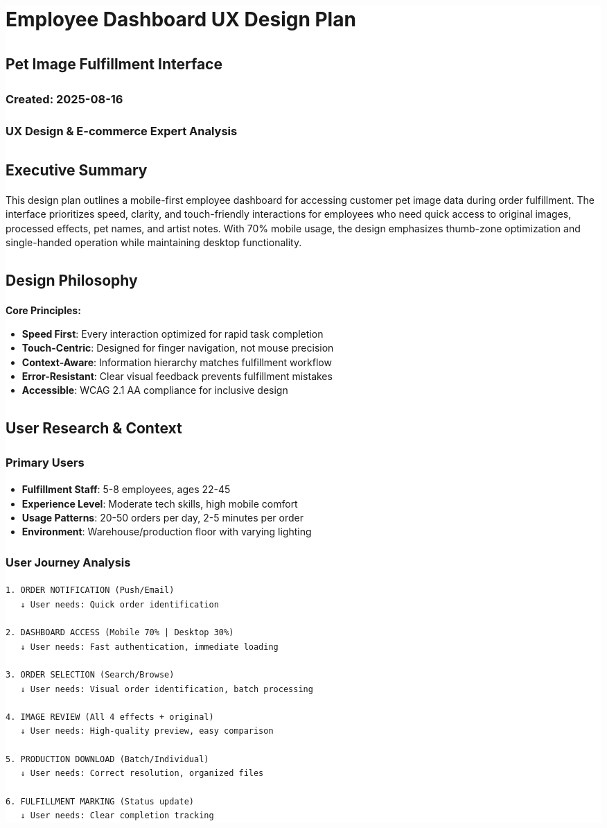 # Employee Dashboard UX Design Plan
## Pet Image Fulfillment Interface
### Created: 2025-08-16
### UX Design & E-commerce Expert Analysis

## Executive Summary

This design plan outlines a mobile-first employee dashboard for accessing customer pet image data during order fulfillment. The interface prioritizes speed, clarity, and touch-friendly interactions for employees who need quick access to original images, processed effects, pet names, and artist notes. With 70% mobile usage, the design emphasizes thumb-zone optimization and single-handed operation while maintaining desktop functionality.

## Design Philosophy

**Core Principles:**
- **Speed First**: Every interaction optimized for rapid task completion
- **Touch-Centric**: Designed for finger navigation, not mouse precision
- **Context-Aware**: Information hierarchy matches fulfillment workflow
- **Error-Resistant**: Clear visual feedback prevents fulfillment mistakes
- **Accessible**: WCAG 2.1 AA compliance for inclusive design

## User Research & Context

### Primary Users
- **Fulfillment Staff**: 5-8 employees, ages 22-45
- **Experience Level**: Moderate tech skills, high mobile comfort
- **Usage Patterns**: 20-50 orders per day, 2-5 minutes per order
- **Environment**: Warehouse/production floor with varying lighting

### User Journey Analysis
```
1. ORDER NOTIFICATION (Push/Email)
   ↓ User needs: Quick order identification
   
2. DASHBOARD ACCESS (Mobile 70% | Desktop 30%)
   ↓ User needs: Fast authentication, immediate loading
   
3. ORDER SELECTION (Search/Browse)
   ↓ User needs: Visual order identification, batch processing
   
4. IMAGE REVIEW (All 4 effects + original)
   ↓ User needs: High-quality preview, easy comparison
   
5. PRODUCTION DOWNLOAD (Batch/Individual)
   ↓ User needs: Correct resolution, organized files
   
6. FULFILLMENT MARKING (Status update)
   ↓ User needs: Clear completion tracking
```
